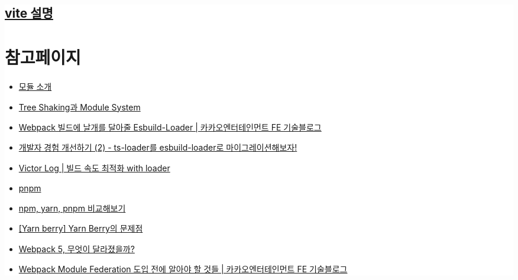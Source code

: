 ## [vite 설명](https://seungahhong.github.io/blog/2024/05/2024-05-06-vite/)

# 참고페이지

- [모듈 소개](https://ko.javascript.info/modules-intro)

- [Tree Shaking과 Module System](https://so-so.dev/web/tree-shaking-module-system/)

- [Webpack 빌드에 날개를 달아줄 Esbuild-Loader | 카카오엔터테인먼트 FE 기술블로그](https://fe-developers.kakaoent.com/2022/220707-webpack-esbuild-loader/)

- [개발자 경험 개선하기 (2) - ts-loader를 esbuild-loader로 마이그레이션해보자!](https://velog.io/@votogether2023/ts-loader를-esbuild-loader로-마이그레이션해보자)

- [Victor Log | 빌드 속도 최적화 with loader](https://victor-log.vercel.app/post/build-speed-optimization-with-loader/)

- [pnpm](https://jeonghwan-kim.github.io/2023/10/20/pnpm)

- [npm, yarn, pnpm 비교해보기](https://yceffort.kr/2022/05/npm-vs-yarn-vs-pnpm)

- [[Yarn berry] Yarn Berry의 문제점](https://helloinyong.tistory.com/m/344?utm_source=oneoneone)

- [Webpack 5, 무엇이 달라졌을까?](https://so-so.dev/tool/webpack/whats-different-in-webpack5/)

- [Webpack Module Federation 도입 전에 알아야 할 것들 | 카카오엔터테인먼트 FE 기술블로그](https://fe-developers.kakaoent.com/2022/220623-webpack-module-federation/)
